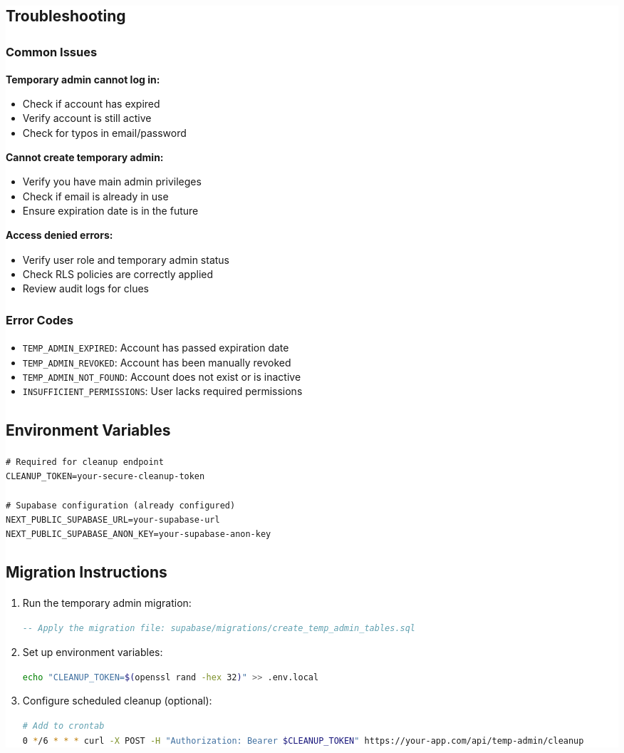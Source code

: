 ## Troubleshooting

### Common Issues

**Temporary admin cannot log in:**
- Check if account has expired
- Verify account is still active
- Check for typos in email/password

**Cannot create temporary admin:**
- Verify you have main admin privileges
- Check if email is already in use
- Ensure expiration date is in the future

**Access denied errors:**
- Verify user role and temporary admin status
- Check RLS policies are correctly applied
- Review audit logs for clues

### Error Codes
- `TEMP_ADMIN_EXPIRED`: Account has passed expiration date
- `TEMP_ADMIN_REVOKED`: Account has been manually revoked
- `TEMP_ADMIN_NOT_FOUND`: Account does not exist or is inactive
- `INSUFFICIENT_PERMISSIONS`: User lacks required permissions

## Environment Variables

```env
# Required for cleanup endpoint
CLEANUP_TOKEN=your-secure-cleanup-token

# Supabase configuration (already configured)
NEXT_PUBLIC_SUPABASE_URL=your-supabase-url
NEXT_PUBLIC_SUPABASE_ANON_KEY=your-supabase-anon-key
```

## Migration Instructions

1. Run the temporary admin migration:
   ```sql
   -- Apply the migration file: supabase/migrations/create_temp_admin_tables.sql
   ```

2. Set up environment variables:
   ```bash
   echo "CLEANUP_TOKEN=$(openssl rand -hex 32)" >> .env.local
   ```

3. Configure scheduled cleanup (optional):
   ```bash
   # Add to crontab
   0 */6 * * * curl -X POST -H "Authorization: Bearer $CLEANUP_TOKEN" https://your-app.com/api/temp-admin/cleanup
   ```
